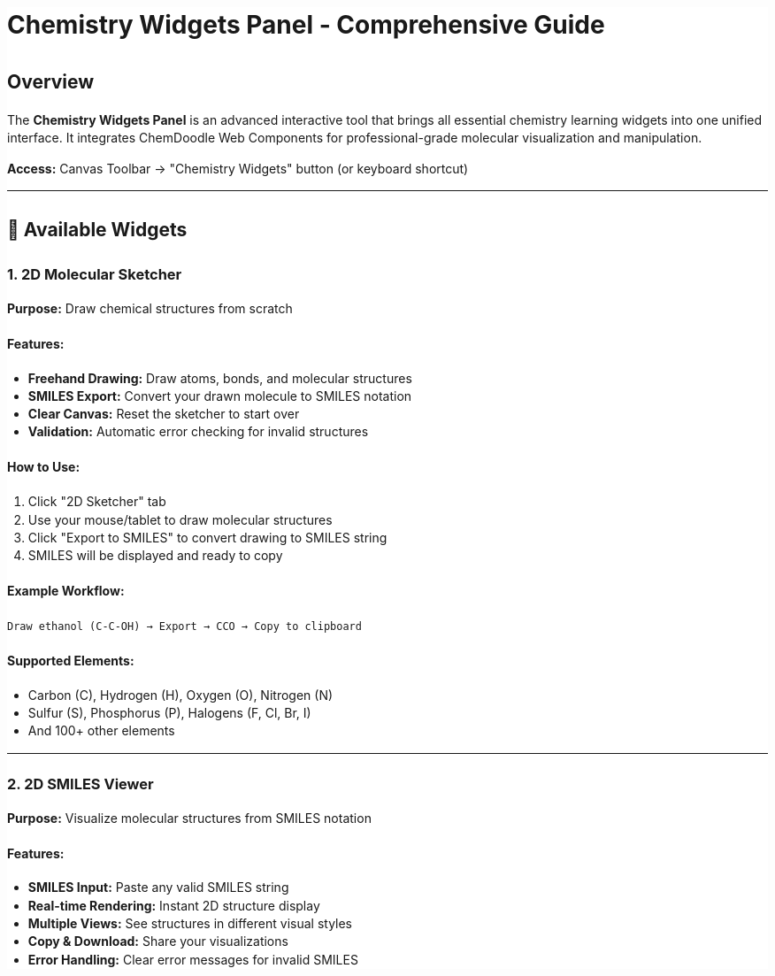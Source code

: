 # Chemistry Widgets Panel - Comprehensive Guide

## Overview

The **Chemistry Widgets Panel** is an advanced interactive tool that brings all essential chemistry learning widgets into one unified interface. It integrates ChemDoodle Web Components for professional-grade molecular visualization and manipulation.

**Access:** Canvas Toolbar → "Chemistry Widgets" button (or keyboard shortcut)

---

## 🧪 Available Widgets

### 1. **2D Molecular Sketcher**
**Purpose:** Draw chemical structures from scratch

#### Features:
- **Freehand Drawing:** Draw atoms, bonds, and molecular structures
- **SMILES Export:** Convert your drawn molecule to SMILES notation
- **Clear Canvas:** Reset the sketcher to start over
- **Validation:** Automatic error checking for invalid structures

#### How to Use:
1. Click "2D Sketcher" tab
2. Use your mouse/tablet to draw molecular structures
3. Click "Export to SMILES" to convert drawing to SMILES string
4. SMILES will be displayed and ready to copy

#### Example Workflow:
```
Draw ethanol (C-C-OH) → Export → CCO → Copy to clipboard
```

#### Supported Elements:
- Carbon (C), Hydrogen (H), Oxygen (O), Nitrogen (N)
- Sulfur (S), Phosphorus (P), Halogens (F, Cl, Br, I)
- And 100+ other elements

---

### 2. **2D SMILES Viewer**
**Purpose:** Visualize molecular structures from SMILES notation

#### Features:
- **SMILES Input:** Paste any valid SMILES string
- **Real-time Rendering:** Instant 2D structure display
- **Multiple Views:** See structures in different visual styles
- **Copy & Download:** Share your visualizations
- **Error Handling:** Clear error messages for invalid SMILES
